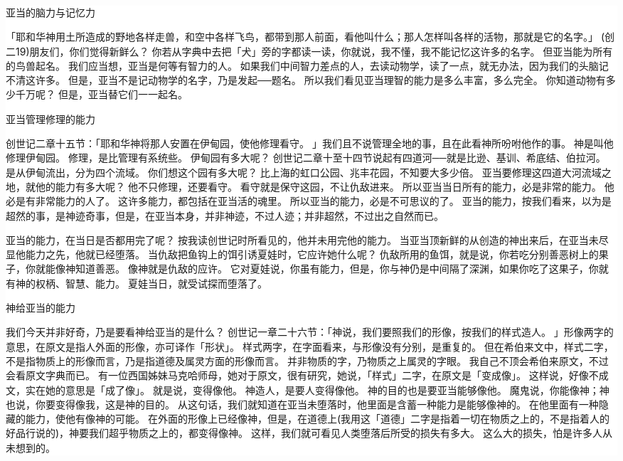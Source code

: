 
亚当的脑力与记忆力

「耶和华神用土所造成的野地各样走兽，和空中各样飞鸟，都带到那人前面，看他叫什么；那人怎样叫各样的活物，那就是它的名字。」
(创二19)朋友们，你们觉得新鲜么？
你若从字典中去把「犬」旁的字都读一读，你就说，我不懂，我不能记忆这许多的名字。
但亚当能为所有的鸟兽起名。
我们应当想，亚当是何等有智力的人。
如果我们中间智力差点的人，去读动物学，读了一点，就无办法，因为我们的头脑记不清这许多。
但是，亚当不是记动物学的名字，乃是发起──题名。
所以我们看见亚当理智的能力是多么丰富，多么完全。
你知道动物有多少千万呢？
但是，亚当替它们一一起名。

亚当管理修理的能力

创世记二章十五节：「耶和华神将那人安置在伊甸园，使他修理看守。
」我们且不说管理全地的事，且在此看神所吩咐他作的事。
神是叫他修理伊甸园。
修理，是比管理有系统些。
伊甸园有多大呢？
创世记二章十至十四节说起有四道河──就是比逊、基训、希底结、伯拉河。
是从伊甸流出，分为四个流域。
你们想这个园有多大呢？
比上海的虹口公园、兆丰花园，不知要大多少倍。
亚当要修理这四道大河流域之地，就他的能力有多大呢？
他不只修理，还要看守。
看守就是保守这园，不让仇敌进来。
所以亚当当日所有的能力，必是非常的能力。
他必是有非常能力的人了。
这许多能力，都包括在亚当活的魂里。
所以亚当的能力，必是不可思议的了。
亚当的能力，按我们看来，以为是超然的事，是神迹奇事，但是，在亚当本身，并非神迹，不过人迹；并非超然，不过出之自然而已。

亚当的能力，在当日是否都用完了呢？
按我读创世记时所看见的，他并未用完他的能力。
当亚当顶新鲜的从创造的神出来后，在亚当未尽显他能力之先，他就已经堕落。
当仇敌把鱼钩上的饵引诱夏娃时，它应许她什么呢？
仇敌所用的鱼饵，就是说，你若吃分别善恶树上的果子，你就能像神知道善恶。
像神就是仇敌的应许。
它对夏娃说，你虽有能力，但是，你与神仍是中间隔了深渊，如果你吃了这果子，你就有神的权柄、智慧、能力。
夏娃当日，就受试探而堕落了。

神给亚当的能力

我们今天并非好奇，乃是要看神给亚当的是什么？
创世记一章二十六节：「神说，我们要照我们的形像，按我们的样式造人。
」形像两字的意思，在原文是指人外面的形像，亦可译作「形状」。
样式两字，在字面看来，与形像没有分别，是重复的。
但在希伯来文中，样式二字，不是指物质上的形像而言，乃是指道德及属灵方面的形像而言。
并非物质的字，乃物质之上属灵的字眼。
我自己不顶会希伯来原文，不过会看原文字典而已。
有一位西国姊妹马克哈师母，她对于原文，很有研究，她说，「样式」二字，在原文是「变成像」。
这样说，好像不成文，实在她的意思是「成了像」。
就是说，变得像他。
神造人，是要人变得像他。
神的目的也是要亚当能够像他。
魔鬼说，你能像神；神也说，你要变得像我，这是神的目的。
从这句话，我们就知道在亚当未堕落时，他里面是含蓄一种能力是能够像神的。
在他里面有一种隐藏的能力，使他有像神的可能。
在外面的形像上已经像神，但是，在道德上(我用这「道德」二字是指着一切在物质之上的，不是指着人的好品行说的)，神要我们超乎物质之上的，都变得像神。
这样，我们就可看见人类堕落后所受的损失有多大。
这么大的损失，怕是许多人从未想到的。
